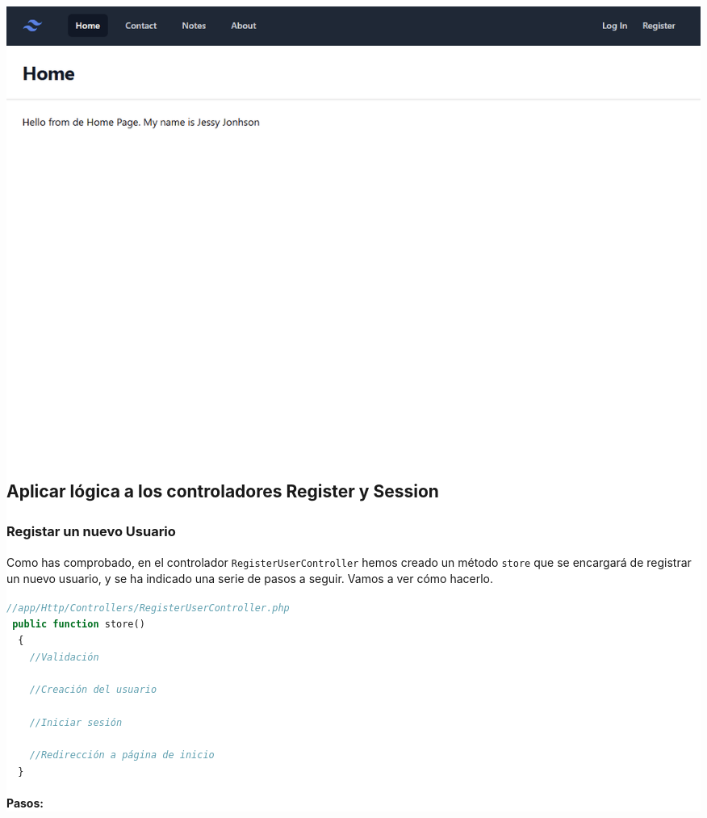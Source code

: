 ![Register-login-views](./img/22.register-login-views.gif)

  
## Aplicar lógica a los controladores Register y Session

### Registar un nuevo Usuario

Como has comprobado, en el controlador `RegisterUserController` hemos creado un método `store` que se encargará de registrar un nuevo usuario, y se ha indicado una serie de pasos a seguir. Vamos a ver cómo hacerlo.

```php
//app/Http/Controllers/RegisterUserController.php
 public function store()
  {
    //Validación

    //Creación del usuario

    //Iniciar sesión

    //Redirección a página de inicio
  }
```
#### Pasos:
